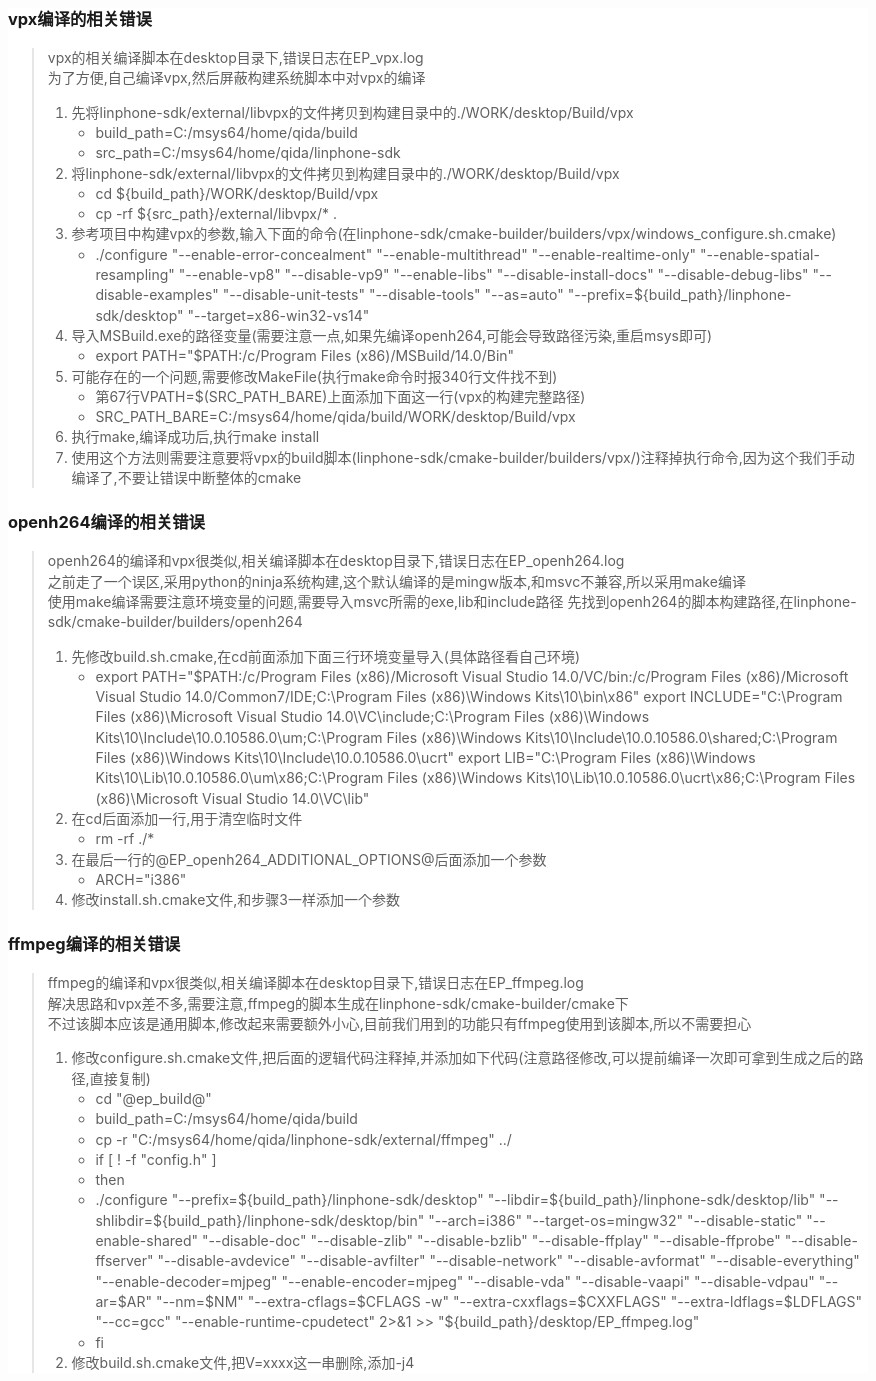 ### vpx编译的相关错误
> vpx的相关编译脚本在desktop目录下,错误日志在EP_vpx.log  
> 为了方便,自己编译vpx,然后屏蔽构建系统脚本中对vpx的编译  
> 1) 先将linphone-sdk/external/libvpx的文件拷贝到构建目录中的./WORK/desktop/Build/vpx
>     * build_path=C:/msys64/home/qida/build
>     * src_path=C:/msys64/home/qida/linphone-sdk
> 2) 将linphone-sdk/external/libvpx的文件拷贝到构建目录中的./WORK/desktop/Build/vpx
>     * cd ${build_path}/WORK/desktop/Build/vpx
>     * cp -rf ${src_path}/external/libvpx/* .
> 3) 参考项目中构建vpx的参数,输入下面的命令(在linphone-sdk/cmake-builder/builders/vpx/windows_configure.sh.cmake)
>     * ./configure  "--enable-error-concealment" "--enable-multithread" "--enable-realtime-only" "--enable-spatial-resampling" "--enable-vp8" "--disable-vp9" "--enable-libs" "--disable-install-docs" "--disable-debug-libs" "--disable-examples" "--disable-unit-tests" "--disable-tools" "--as=auto" "--prefix=${build_path}/linphone-sdk/desktop" "--target=x86-win32-vs14"
> 4) 导入MSBuild.exe的路径变量(需要注意一点,如果先编译openh264,可能会导致路径污染,重启msys即可)
>     * export PATH="$PATH:/c/Program Files (x86)/MSBuild/14.0/Bin"
> 5) 可能存在的一个问题,需要修改MakeFile(执行make命令时报340行文件找不到)
>     * 第67行VPATH=$(SRC_PATH_BARE)上面添加下面这一行(vpx的构建完整路径)
>     * SRC_PATH_BARE=C:/msys64/home/qida/build/WORK/desktop/Build/vpx
> 6) 执行make,编译成功后,执行make install
> 7) 使用这个方法则需要注意要将vpx的build脚本(linphone-sdk/cmake-builder/builders/vpx/)注释掉执行命令,因为这个我们手动编译了,不要让错误中断整体的cmake

### openh264编译的相关错误
> openh264的编译和vpx很类似,相关编译脚本在desktop目录下,错误日志在EP_openh264.log  
> 之前走了一个误区,采用python的ninja系统构建,这个默认编译的是mingw版本,和msvc不兼容,所以采用make编译  
> 使用make编译需要注意环境变量的问题,需要导入msvc所需的exe,lib和include路径
> 先找到openh264的脚本构建路径,在linphone-sdk/cmake-builder/builders/openh264
> 1) 先修改build.sh.cmake,在cd前面添加下面三行环境变量导入(具体路径看自己环境)  
>    - export PATH="$PATH:/c/Program Files (x86)/Microsoft Visual Studio 14.0/VC/bin:/c/Program Files (x86)/Microsoft Visual Studio 14.0/Common7/IDE;C:\Program Files (x86)\Windows Kits\10\bin\x86"
export INCLUDE="C:\Program Files (x86)\Microsoft Visual Studio 14.0\VC\include;C:\Program Files (x86)\Windows Kits\10\Include\10.0.10586.0\um;C:\Program Files (x86)\Windows Kits\10\Include\10.0.10586.0\shared;C:\Program Files (x86)\Windows Kits\10\Include\10.0.10586.0\ucrt"
export LIB="C:\Program Files (x86)\Windows Kits\10\Lib\10.0.10586.0\um\x86;C:\Program Files (x86)\Windows Kits\10\Lib\10.0.10586.0\ucrt\x86;C:\Program Files (x86)\Microsoft Visual Studio 14.0\VC\lib"
> 2) 在cd后面添加一行,用于清空临时文件  
>    - rm -rf ./*
> 3) 在最后一行的@EP_openh264_ADDITIONAL_OPTIONS@后面添加一个参数  
>    - ARCH="i386"
> 4) 修改install.sh.cmake文件,和步骤3一样添加一个参数

### ffmpeg编译的相关错误
> ffmpeg的编译和vpx很类似,相关编译脚本在desktop目录下,错误日志在EP_ffmpeg.log  
> 解决思路和vpx差不多,需要注意,ffmpeg的脚本生成在linphone-sdk/cmake-builder/cmake下  
> 不过该脚本应该是通用脚本,修改起来需要额外小心,目前我们用到的功能只有ffmpeg使用到该脚本,所以不需要担心  
> 1) 修改configure.sh.cmake文件,把后面的逻辑代码注释掉,并添加如下代码(注意路径修改,可以提前编译一次即可拿到生成之后的路径,直接复制)  
>    + cd "@ep_build@"  
>    + build_path=C:/msys64/home/qida/build
>    + cp -r "C:/msys64/home/qida/linphone-sdk/external/ffmpeg" ../
>    + if [ ! -f "config.h" ] 
>    + then
>	  + ./configure  "--prefix=${build_path}/linphone-sdk/desktop" "--libdir=${build_path}/linphone-sdk/desktop/lib" "--shlibdir=${build_path}/linphone-sdk/desktop/bin" "--arch=i386" "--target-os=mingw32" "--disable-static" "--enable-shared" "--disable-doc" "--disable-zlib" "--disable-bzlib" "--disable-ffplay" "--disable-ffprobe" "--disable-ffserver" "--disable-avdevice" "--disable-avfilter" "--disable-network" "--disable-avformat" "--disable-everything" "--enable-decoder=mjpeg" "--enable-encoder=mjpeg" "--disable-vda" "--disable-vaapi" "--disable-vdpau" "--ar=$AR" "--nm=$NM" "--extra-cflags=$CFLAGS -w" "--extra-cxxflags=$CXXFLAGS" "--extra-ldflags=$LDFLAGS" "--cc=gcc" "--enable-runtime-cpudetect" 2>&1 >> "${build_path}/desktop/EP_ffmpeg.log"
>    + fi
> 2) 修改build.sh.cmake文件,把V=xxxx这一串删除,添加-j4